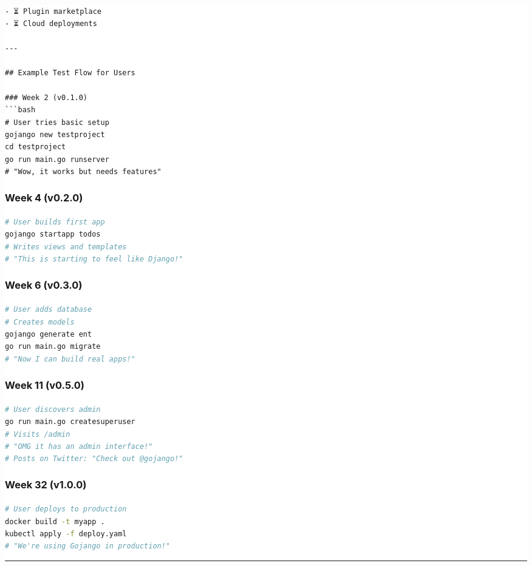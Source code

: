 ```
- ⏳ Plugin marketplace
- ⏳ Cloud deployments

---

## Example Test Flow for Users

### Week 2 (v0.1.0)
```bash
# User tries basic setup
gojango new testproject
cd testproject
go run main.go runserver
# "Wow, it works but needs features"
```

### Week 4 (v0.2.0)
```bash
# User builds first app
gojango startapp todos
# Writes views and templates
# "This is starting to feel like Django!"
```

### Week 6 (v0.3.0)
```bash
# User adds database
# Creates models
gojango generate ent
go run main.go migrate
# "Now I can build real apps!"
```

### Week 11 (v0.5.0)
```bash
# User discovers admin
go run main.go createsuperuser
# Visits /admin
# "OMG it has an admin interface!"
# Posts on Twitter: "Check out @gojango!"
```

### Week 32 (v1.0.0)
```bash
# User deploys to production
docker build -t myapp .
kubectl apply -f deploy.yaml
# "We're using Gojango in production!"
```

---
